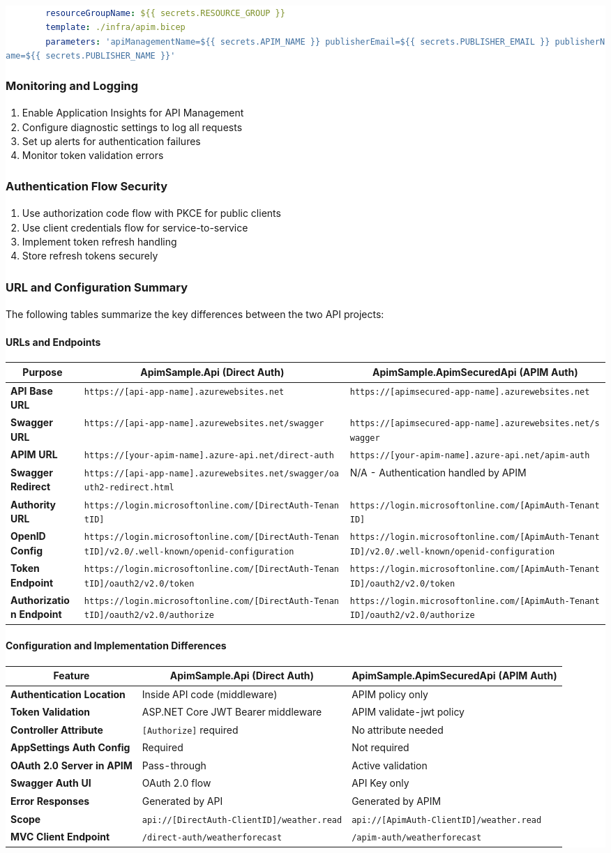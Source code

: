 ```yaml
        resourceGroupName: ${{ secrets.RESOURCE_GROUP }}
        template: ./infra/apim.bicep
        parameters: 'apiManagementName=${{ secrets.APIM_NAME }} publisherEmail=${{ secrets.PUBLISHER_EMAIL }} publisherName=${{ secrets.PUBLISHER_NAME }}'
```

### Monitoring and Logging

1. Enable Application Insights for API Management
2. Configure diagnostic settings to log all requests
3. Set up alerts for authentication failures
4. Monitor token validation errors

### Authentication Flow Security

1. Use authorization code flow with PKCE for public clients
2. Use client credentials flow for service-to-service
3. Implement token refresh handling
4. Store refresh tokens securely

### URL and Configuration Summary

The following tables summarize the key differences between the two API projects:

#### URLs and Endpoints

| Purpose | ApimSample.Api (Direct Auth) | ApimSample.ApimSecuredApi (APIM Auth) |
|---------|---------------|---------------------------|
| **API Base URL** | `https://[api-app-name].azurewebsites.net` | `https://[apimsecured-app-name].azurewebsites.net` |
| **Swagger URL** | `https://[api-app-name].azurewebsites.net/swagger` | `https://[apimsecured-app-name].azurewebsites.net/swagger` |
| **APIM URL** | `https://[your-apim-name].azure-api.net/direct-auth` | `https://[your-apim-name].azure-api.net/apim-auth` |
| **Swagger Redirect** | `https://[api-app-name].azurewebsites.net/swagger/oauth2-redirect.html` | N/A - Authentication handled by APIM |
| **Authority URL** | `https://login.microsoftonline.com/[DirectAuth-TenantID]` | `https://login.microsoftonline.com/[ApimAuth-TenantID]` |
| **OpenID Config** | `https://login.microsoftonline.com/[DirectAuth-TenantID]/v2.0/.well-known/openid-configuration` | `https://login.microsoftonline.com/[ApimAuth-TenantID]/v2.0/.well-known/openid-configuration` |
| **Token Endpoint** | `https://login.microsoftonline.com/[DirectAuth-TenantID]/oauth2/v2.0/token` | `https://login.microsoftonline.com/[ApimAuth-TenantID]/oauth2/v2.0/token` |
| **Authorization Endpoint** | `https://login.microsoftonline.com/[DirectAuth-TenantID]/oauth2/v2.0/authorize` | `https://login.microsoftonline.com/[ApimAuth-TenantID]/oauth2/v2.0/authorize` |

#### Configuration and Implementation Differences

| Feature | ApimSample.Api (Direct Auth) | ApimSample.ApimSecuredApi (APIM Auth) |
|---------|---------------|---------------------------|
| **Authentication Location** | Inside API code (middleware) | APIM policy only |
| **Token Validation** | ASP.NET Core JWT Bearer middleware | APIM validate-jwt policy |
| **Controller Attribute** | `[Authorize]` required | No attribute needed |
| **AppSettings Auth Config** | Required | Not required |
| **OAuth 2.0 Server in APIM** | Pass-through | Active validation |
| **Swagger Auth UI** | OAuth 2.0 flow | API Key only |
| **Error Responses** | Generated by API | Generated by APIM |
| **Scope** | `api://[DirectAuth-ClientID]/weather.read` | `api://[ApimAuth-ClientID]/weather.read` |
| **MVC Client Endpoint** | `/direct-auth/weatherforecast` | `/apim-auth/weatherforecast` |
